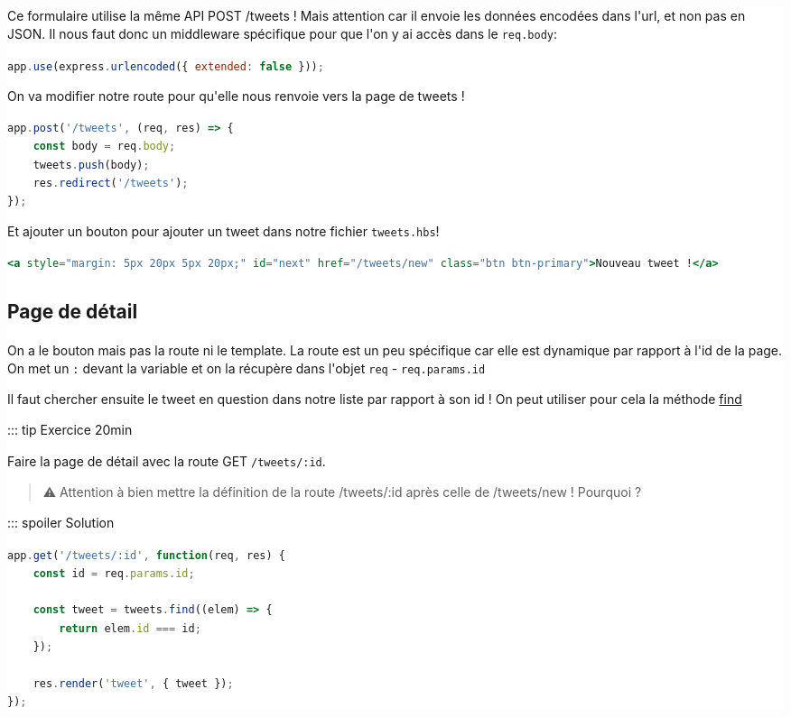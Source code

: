 ```handlebars
```

Ce formulaire utilise la même API POST /tweets ! Mais attention car il envoie les données encodées dans l'url, et non pas en JSON.
Il nous faut donc un middleware spécifique pour que l'on y ai accès dans le `req.body`:

```javascript
app.use(express.urlencoded({ extended: false }));
```
 
On va modifier notre route pour qu'elle nous renvoie vers la page de tweets !

```javascript
app.post('/tweets', (req, res) => {
    const body = req.body;
    tweets.push(body);
    res.redirect('/tweets');
});
```

Et ajouter un bouton pour ajouter un tweet dans notre fichier `tweets.hbs`!
```handlebars
<a style="margin: 5px 20px 5px 20px;" id="next" href="/tweets/new" class="btn btn-primary">Nouveau tweet !</a>
```

## Page de détail

On a le bouton mais pas la route ni le template. 
La route est un peu spécifique car elle est dynamique par rapport à l'id de la page.
On met un `:` devant la variable et on la récupère dans l'objet `req` - `req.params.id`

Il faut chercher ensuite le tweet en question dans notre liste par rapport à son id !
On peut utiliser pour cela la méthode [find](https://developer.mozilla.org/fr/docs/Web/JavaScript/Reference/Objets_globaux/Array/find)

::: tip Exercice 20min

Faire la page de détail avec la route GET `/tweets/:id`.

> :warning: Attention à bien mettre la définition de la route /tweets/:id après celle de /tweets/new ! Pourquoi ?

::: spoiler Solution

```javascript
app.get('/tweets/:id', function(req, res) {
    const id = req.params.id;
    
    const tweet = tweets.find((elem) => {
        return elem.id === id; 
    });

    res.render('tweet', { tweet });
});
```
